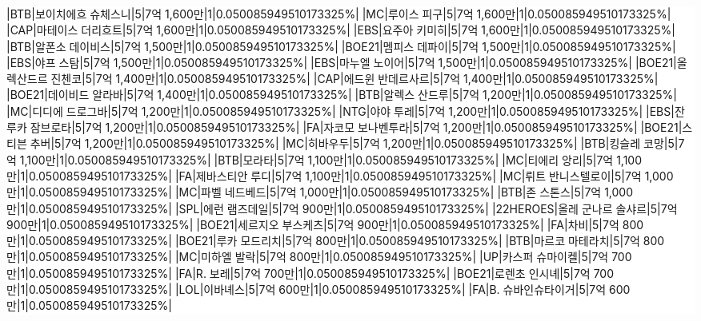|BTB|보이치에흐 슈체스니|5|7억 1,600만|1|0.050085949510173325%|
|MC|루이스 피구|5|7억 1,600만|1|0.050085949510173325%|
|CAP|마테이스 더리흐트|5|7억 1,600만|1|0.050085949510173325%|
|EBS|요주아 키미히|5|7억 1,600만|1|0.050085949510173325%|
|BTB|알폰소 데이비스|5|7억 1,500만|1|0.050085949510173325%|
|BOE21|멤피스 데파이|5|7억 1,500만|1|0.050085949510173325%|
|EBS|야프 스탐|5|7억 1,500만|1|0.050085949510173325%|
|EBS|마누엘 노이어|5|7억 1,500만|1|0.050085949510173325%|
|BOE21|올렉산드르 진첸코|5|7억 1,400만|1|0.050085949510173325%|
|CAP|에드윈 반데르사르|5|7억 1,400만|1|0.050085949510173325%|
|BOE21|데이비드 알라바|5|7억 1,400만|1|0.050085949510173325%|
|BTB|알렉스 산드루|5|7억 1,200만|1|0.050085949510173325%|
|MC|디디에 드로그바|5|7억 1,200만|1|0.050085949510173325%|
|NTG|야야 투레|5|7억 1,200만|1|0.050085949510173325%|
|EBS|잔루카 잠브로타|5|7억 1,200만|1|0.050085949510173325%|
|FA|자코모 보나벤투라|5|7억 1,200만|1|0.050085949510173325%|
|BOE21|스티븐 추버|5|7억 1,200만|1|0.050085949510173325%|
|MC|히바우두|5|7억 1,200만|1|0.050085949510173325%|
|BTB|킹슬레 코망|5|7억 1,100만|1|0.050085949510173325%|
|BTB|모라타|5|7억 1,100만|1|0.050085949510173325%|
|MC|티에리 앙리|5|7억 1,100만|1|0.050085949510173325%|
|FA|제바스티안 루디|5|7억 1,100만|1|0.050085949510173325%|
|MC|뤼트 반니스텔로이|5|7억 1,000만|1|0.050085949510173325%|
|MC|파벨 네드베드|5|7억 1,000만|1|0.050085949510173325%|
|BTB|존 스톤스|5|7억 1,000만|1|0.050085949510173325%|
|SPL|에런 램즈데일|5|7억 900만|1|0.050085949510173325%|
|22HEROES|올레 군나르 솔샤르|5|7억 900만|1|0.050085949510173325%|
|BOE21|세르지오 부스케츠|5|7억 900만|1|0.050085949510173325%|
|FA|차비|5|7억 800만|1|0.050085949510173325%|
|BOE21|루카 모드리치|5|7억 800만|1|0.050085949510173325%|
|BTB|마르코 마테라치|5|7억 800만|1|0.050085949510173325%|
|MC|미하엘 발락|5|7억 800만|1|0.050085949510173325%|
|UP|카스퍼 슈마이켈|5|7억 700만|1|0.050085949510173325%|
|FA|R. 보레|5|7억 700만|1|0.050085949510173325%|
|BOE21|로렌초 인시녜|5|7억 700만|1|0.050085949510173325%|
|LOL|이바녜스|5|7억 600만|1|0.050085949510173325%|
|FA|B. 슈바인슈타이거|5|7억 600만|1|0.050085949510173325%|